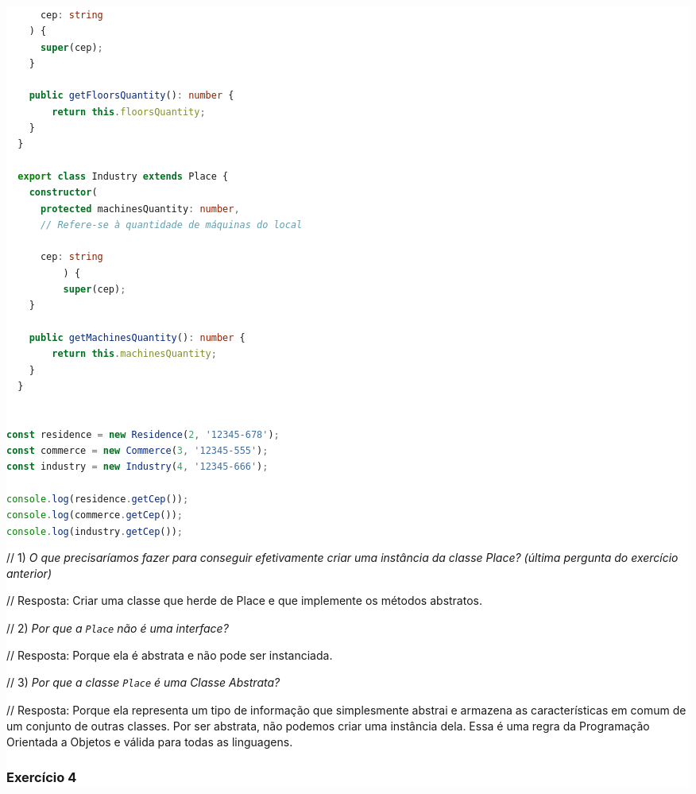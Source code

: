 ```typescript
      cep: string
    ) {
      super(cep);
    }

    public getFloorsQuantity(): number {
        return this.floorsQuantity;
    }
  }

  export class Industry extends Place {
    constructor(
      protected machinesQuantity: number, 
      // Refere-se à quantidade de máquinas do local 
      
      cep: string
          ) {
          super(cep);
    }

    public getMachinesQuantity(): number {
        return this.machinesQuantity;
    }
  }


const residence = new Residence(2, '12345-678');
const commerce = new Commerce(3, '12345-555');
const industry = new Industry(4, '12345-666');

console.log(residence.getCep());
console.log(commerce.getCep());
console.log(industry.getCep());
```

// 1) *O que precisaríamos fazer para conseguir efetivamente criar uma instância da classe Place? (última pergunta do exercício anterior)*

// Resposta: Criar uma classe que herde de Place e que implemente os métodos abstratos.



// 2) *Por que a `Place` não é uma interface?*

// Resposta: Porque ela é abstrata e não pode ser instanciada.



// 3) *Por que a classe `Place` é uma Classe Abstrata?*

// Resposta: Porque ela representa um tipo de informação que simplesmente abstrai e armazena as características em comum de um conjunto de outras classes. Por ser abstrata, não podemos criar uma instância dela. Essa é uma regra da Programação Orientada a Objetos e válida para todas as linguagens.

### Exercício 4

